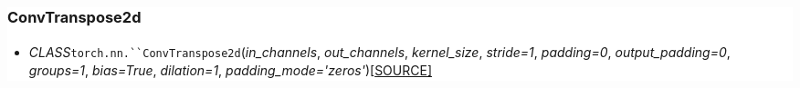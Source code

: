 ### ConvTranspose2d

- *CLASS*`torch.nn.``ConvTranspose2d`(*in_channels*, *out_channels*, *kernel_size*, *stride=1*, *padding=0*, *output_padding=0*, *groups=1*, *bias=True*, *dilation=1*, *padding_mode='zeros'*)[[SOURCE\]](https://pytorch.org/docs/stable/_modules/torch/nn/modules/conv.html#ConvTranspose2d)
